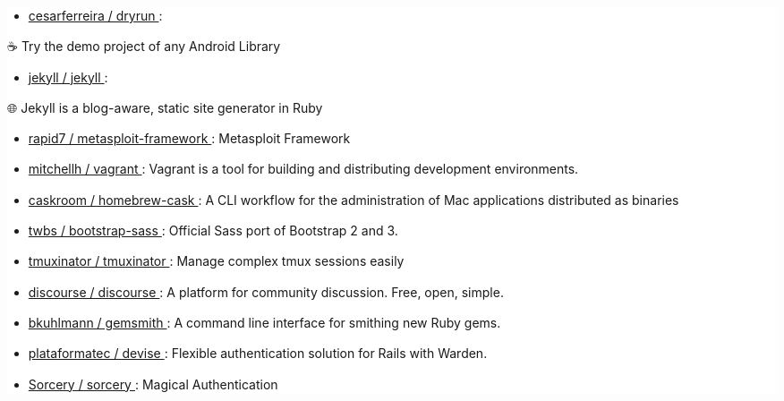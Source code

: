 * [
        cesarferreira / dryrun
](https://github.com/cesarferreira/dryrun): 
        
☕️ Try the demo project of any Android Library
      
* [
        jekyll / jekyll
](https://github.com/jekyll/jekyll): 
        
🌐 Jekyll is a blog-aware, static site generator in Ruby
      
* [
        rapid7 / metasploit-framework
](https://github.com/rapid7/metasploit-framework): 
        Metasploit Framework
      
* [
        mitchellh / vagrant
](https://github.com/mitchellh/vagrant): 
        Vagrant is a tool for building and distributing development environments.
      
* [
        caskroom / homebrew-cask
](https://github.com/caskroom/homebrew-cask): 
        A CLI workflow for the administration of Mac applications distributed as binaries
      
* [
        twbs / bootstrap-sass
](https://github.com/twbs/bootstrap-sass): 
        Official Sass port of Bootstrap 2 and 3.
      
* [
        tmuxinator / tmuxinator
](https://github.com/tmuxinator/tmuxinator): 
        Manage complex tmux sessions easily
      
* [
        discourse / discourse
](https://github.com/discourse/discourse): 
        A platform for community discussion. Free, open, simple.
      
* [
        bkuhlmann / gemsmith
](https://github.com/bkuhlmann/gemsmith): 
        A command line interface for smithing new Ruby gems.
      
* [
        plataformatec / devise
](https://github.com/plataformatec/devise): 
        Flexible authentication solution for Rails with Warden.
      
* [
        Sorcery / sorcery
](https://github.com/Sorcery/sorcery): 
        Magical Authentication
      